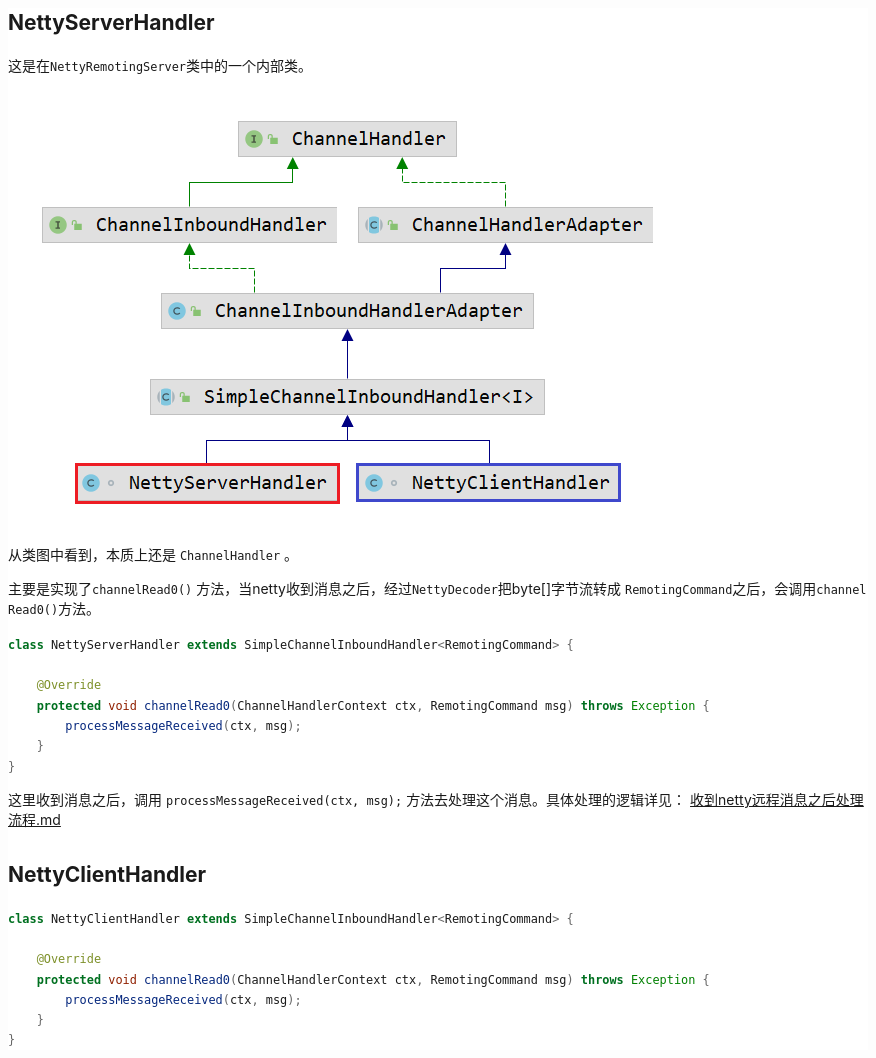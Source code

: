 



## NettyServerHandler

这是在`NettyRemotingServer`类中的一个内部类。

![image-20211119180809536](images/image-20211119180809536.png)

从类图中看到，本质上还是 `ChannelHandler` 。

主要是实现了`channelRead0()` 方法，当netty收到消息之后，经过`NettyDecoder`把byte[]字节流转成 `RemotingCommand`之后，会调用`channelRead0()`方法。

```java
class NettyServerHandler extends SimpleChannelInboundHandler<RemotingCommand> {

    @Override
    protected void channelRead0(ChannelHandlerContext ctx, RemotingCommand msg) throws Exception {
        processMessageReceived(ctx, msg);
    }
}
```

这里收到消息之后，调用 `processMessageReceived(ctx, msg);` 方法去处理这个消息。具体处理的逻辑详见： [收到netty远程消息之后处理流程.md](收到netty远程消息之后处理流程.md) 

## NettyClientHandler

```java
class NettyClientHandler extends SimpleChannelInboundHandler<RemotingCommand> {

    @Override
    protected void channelRead0(ChannelHandlerContext ctx, RemotingCommand msg) throws Exception {
        processMessageReceived(ctx, msg);
    }
}
```
